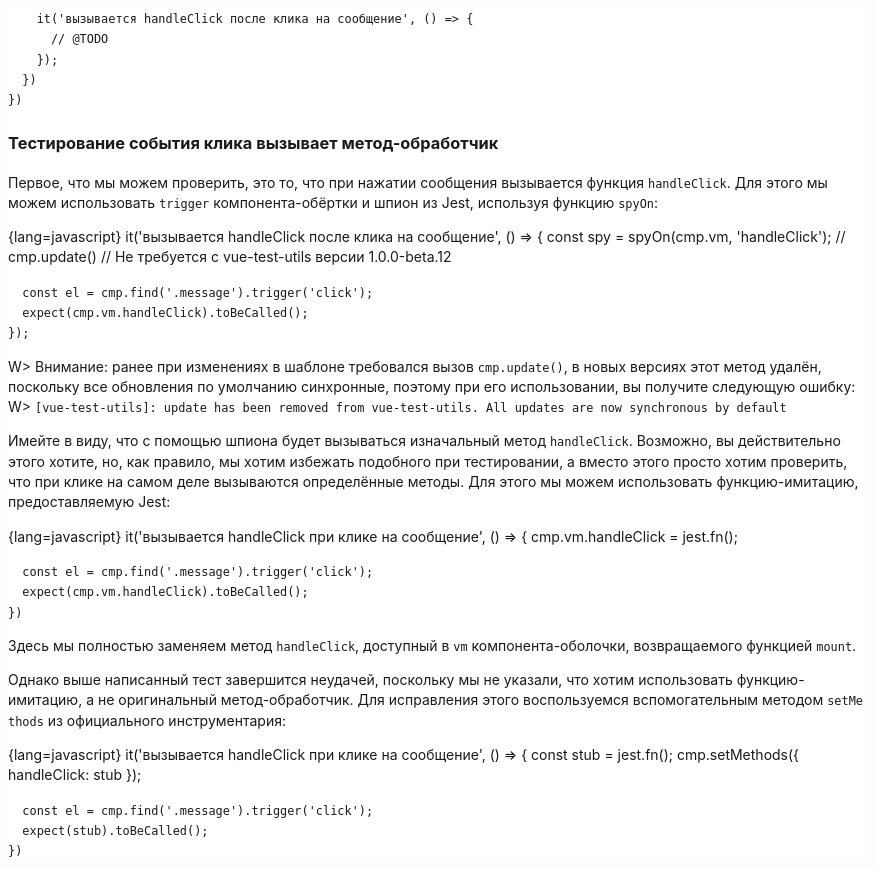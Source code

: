         it('вызывается handleClick после клика на сообщение', () => {
          // @TODO
        });
      })
    })

### Тестирование события клика вызывает метод-обработчик

Первое, что мы можем проверить, это то, что при нажатии сообщения вызывается функция `handleClick`. Для этого мы можем использовать  `trigger` компонента-обёртки и шпион из Jest, используя функцию `spyOn`:

{lang=javascript}
    it('вызывается handleClick после клика на сообщение', () => {
      const spy = spyOn(cmp.vm, 'handleClick');
      // cmp.update() // Не требуется с vue-test-utils версии 1.0.0-beta.12

      const el = cmp.find('.message').trigger('click');
      expect(cmp.vm.handleClick).toBeCalled();
    });

W> Внимание: ранее при изменениях в шаблоне требовался вызов `cmp.update()`, в новых версиях этот метод удалён, поскольку все обновления по умолчанию синхронные, поэтому при его использовании, вы получите следующую ошибку:
W> `[vue-test-utils]: update has been removed from vue-test-utils. All updates are now synchronous by default`

Имейте в виду, что с помощью шпиона будет вызываться изначальный метод `handleClick`. Возможно, вы действительно этого хотите, но, как правило, мы хотим избежать подобного при тестировании, а вместо этого просто хотим проверить, что при клике на самом деле вызываются определённые методы. Для этого мы можем использовать функцию-имитацию, предоставляемую Jest:

{lang=javascript}
    it('вызывается handleClick при клике на сообщение', () => {
      cmp.vm.handleClick = jest.fn();

      const el = cmp.find('.message').trigger('click');
      expect(cmp.vm.handleClick).toBeCalled();
    })

Здесь мы полностью заменяем метод `handleClick`, доступный в `vm` компонента-оболочки, возвращаемого функцией `mount`.

Однако выше написанный тест завершится неудачей, поскольку мы не указали, что хотим использовать функцию-имитацию, а не оригинальный метод-обработчик. Для исправления этого воспользуемся вспомогательным методом `setMethods` из официального инструментария:

{lang=javascript}
    it('вызывается handleClick при клике на сообщение', () => {
      const stub = jest.fn();
      cmp.setMethods({ handleClick: stub });

      const el = cmp.find('.message').trigger('click');
      expect(stub).toBeCalled();
    })
